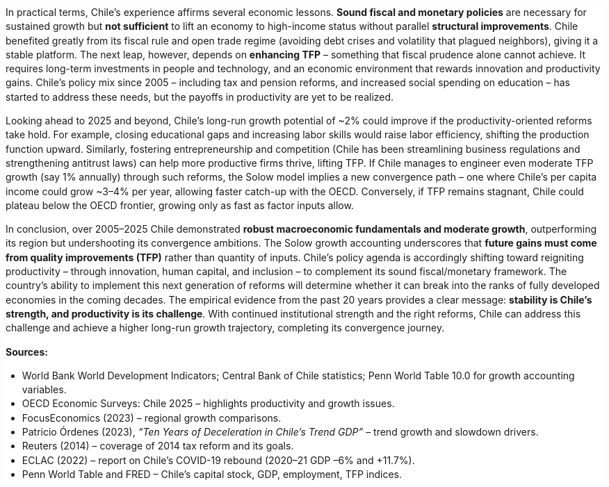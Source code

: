 In practical terms, Chile’s experience affirms several economic lessons. **Sound fiscal and monetary policies** are necessary for sustained growth but **not sufficient** to lift an economy to high-income status without parallel **structural improvements**. Chile benefited greatly from its fiscal rule and open trade regime (avoiding debt crises and volatility that plagued neighbors), giving it a stable platform. The next leap, however, depends on **enhancing TFP** – something that fiscal prudence alone cannot achieve. It requires long-term investments in people and technology, and an economic environment that rewards innovation and productivity gains. Chile’s policy mix since 2005 – including tax and pension reforms, and increased social spending on education – has started to address these needs, but the payoffs in productivity are yet to be realized.

Looking ahead to 2025 and beyond, Chile’s long-run growth potential of \~2% could improve if the productivity-oriented reforms take hold. For example, closing educational gaps and increasing labor skills would raise labor efficiency, shifting the production function upward. Similarly, fostering entrepreneurship and competition (Chile has been streamlining business regulations and strengthening antitrust laws) can help more productive firms thrive, lifting TFP. If Chile manages to engineer even moderate TFP growth (say 1% annually) through such reforms, the Solow model implies a new convergence path – one where Chile’s per capita income could grow \~3–4% per year, allowing faster catch-up with the OECD. Conversely, if TFP remains stagnant, Chile could plateau below the OECD frontier, growing only as fast as factor inputs allow.

In conclusion, over 2005–2025 Chile demonstrated **robust macroeconomic fundamentals and moderate growth**, outperforming its region but undershooting its convergence ambitions. The Solow growth accounting underscores that **future gains must come from quality improvements (TFP)** rather than quantity of inputs. Chile’s policy agenda is accordingly shifting toward reigniting productivity – through innovation, human capital, and inclusion – to complement its sound fiscal/monetary framework. The country’s ability to implement this next generation of reforms will determine whether it can break into the ranks of fully developed economies in the coming decades. The empirical evidence from the past 20 years provides a clear message: **stability is Chile’s strength, and productivity is its challenge**. With continued institutional strength and the right reforms, Chile can address this challenge and achieve a higher long-run growth trajectory, completing its convergence journey.

**Sources:**

* World Bank World Development Indicators; Central Bank of Chile statistics; Penn World Table 10.0 for growth accounting variables.
* OECD Economic Surveys: Chile 2025 – highlights productivity and growth issues.
* FocusEconomics (2023) – regional growth comparisons.
* Patricio Órdenes (2023), *“Ten Years of Deceleration in Chile’s Trend GDP”* – trend growth and slowdown drivers.
* Reuters (2014) – coverage of 2014 tax reform and its goals.
* ECLAC (2022) – report on Chile’s COVID-19 rebound (2020–21 GDP –6% and +11.7%).
* Penn World Table and FRED – Chile’s capital stock, GDP, employment, TFP indices.
